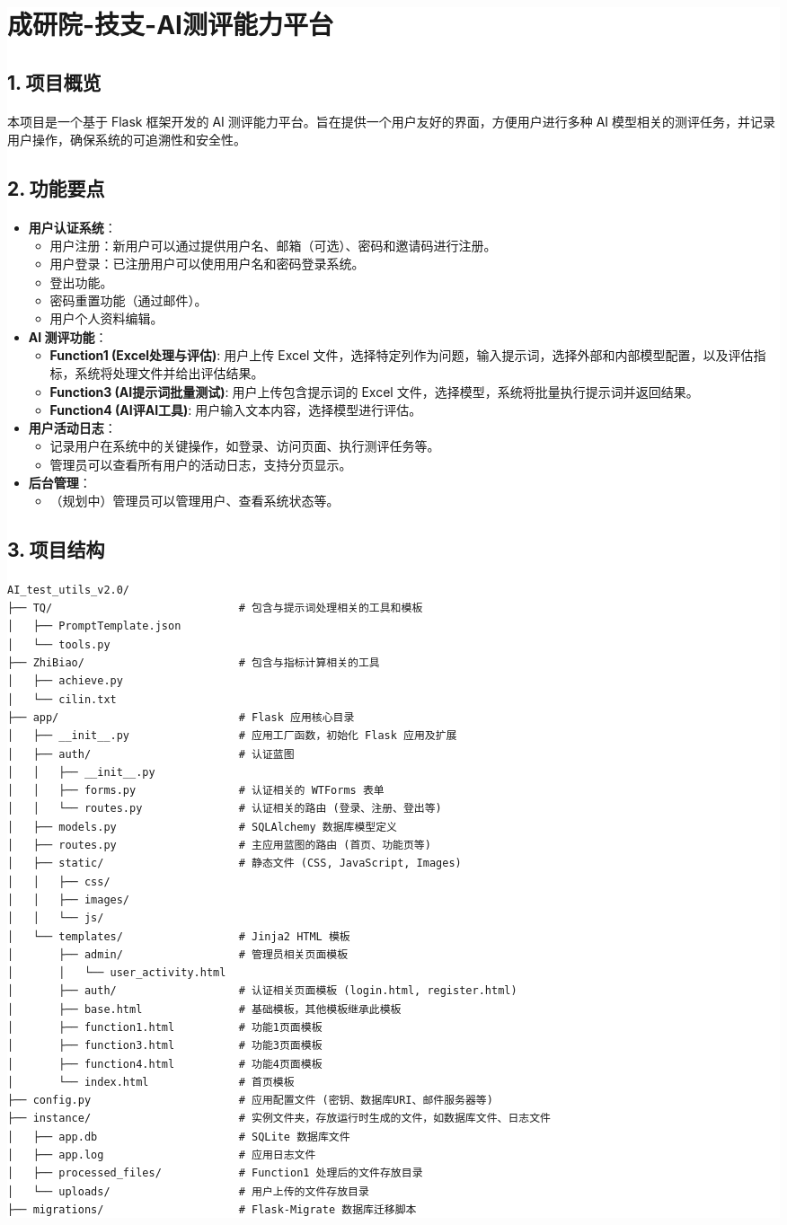 # 成研院-技支-AI测评能力平台

## 1. 项目概览

本项目是一个基于 Flask 框架开发的 AI 测评能力平台。旨在提供一个用户友好的界面，方便用户进行多种 AI 模型相关的测评任务，并记录用户操作，确保系统的可追溯性和安全性。

## 2. 功能要点

- **用户认证系统**：
    - 用户注册：新用户可以通过提供用户名、邮箱（可选）、密码和邀请码进行注册。
    - 用户登录：已注册用户可以使用用户名和密码登录系统。
    - 登出功能。
    - 密码重置功能（通过邮件）。
    - 用户个人资料编辑。
- **AI 测评功能**：
    - **Function1 (Excel处理与评估)**: 用户上传 Excel 文件，选择特定列作为问题，输入提示词，选择外部和内部模型配置，以及评估指标，系统将处理文件并给出评估结果。
    - **Function3 (AI提示词批量测试)**: 用户上传包含提示词的 Excel 文件，选择模型，系统将批量执行提示词并返回结果。
    - **Function4 (AI评AI工具)**: 用户输入文本内容，选择模型进行评估。
- **用户活动日志**：
    - 记录用户在系统中的关键操作，如登录、访问页面、执行测评任务等。
    - 管理员可以查看所有用户的活动日志，支持分页显示。
- **后台管理**：
    - （规划中）管理员可以管理用户、查看系统状态等。

## 3. 项目结构

```
AI_test_utils_v2.0/
├── TQ/                             # 包含与提示词处理相关的工具和模板
│   ├── PromptTemplate.json
│   └── tools.py
├── ZhiBiao/                        # 包含与指标计算相关的工具
│   ├── achieve.py
│   └── cilin.txt
├── app/                            # Flask 应用核心目录
│   ├── __init__.py                 # 应用工厂函数，初始化 Flask 应用及扩展
│   ├── auth/                       # 认证蓝图
│   │   ├── __init__.py
│   │   ├── forms.py                # 认证相关的 WTForms 表单
│   │   └── routes.py               # 认证相关的路由 (登录、注册、登出等)
│   ├── models.py                   # SQLAlchemy 数据库模型定义
│   ├── routes.py                   # 主应用蓝图的路由 (首页、功能页等)
│   ├── static/                     # 静态文件 (CSS, JavaScript, Images)
│   │   ├── css/
│   │   ├── images/
│   │   └── js/
│   └── templates/                  # Jinja2 HTML 模板
│       ├── admin/                  # 管理员相关页面模板
│       │   └── user_activity.html
│       ├── auth/                   # 认证相关页面模板 (login.html, register.html)
│       ├── base.html               # 基础模板，其他模板继承此模板
│       ├── function1.html          # 功能1页面模板
│       ├── function3.html          # 功能3页面模板
│       ├── function4.html          # 功能4页面模板
│       └── index.html              # 首页模板
├── config.py                       # 应用配置文件 (密钥、数据库URI、邮件服务器等)
├── instance/                       # 实例文件夹，存放运行时生成的文件，如数据库文件、日志文件
│   ├── app.db                      # SQLite 数据库文件
│   ├── app.log                     # 应用日志文件
│   ├── processed_files/            # Function1 处理后的文件存放目录
│   └── uploads/                    # 用户上传的文件存放目录
├── migrations/                     # Flask-Migrate 数据库迁移脚本
```